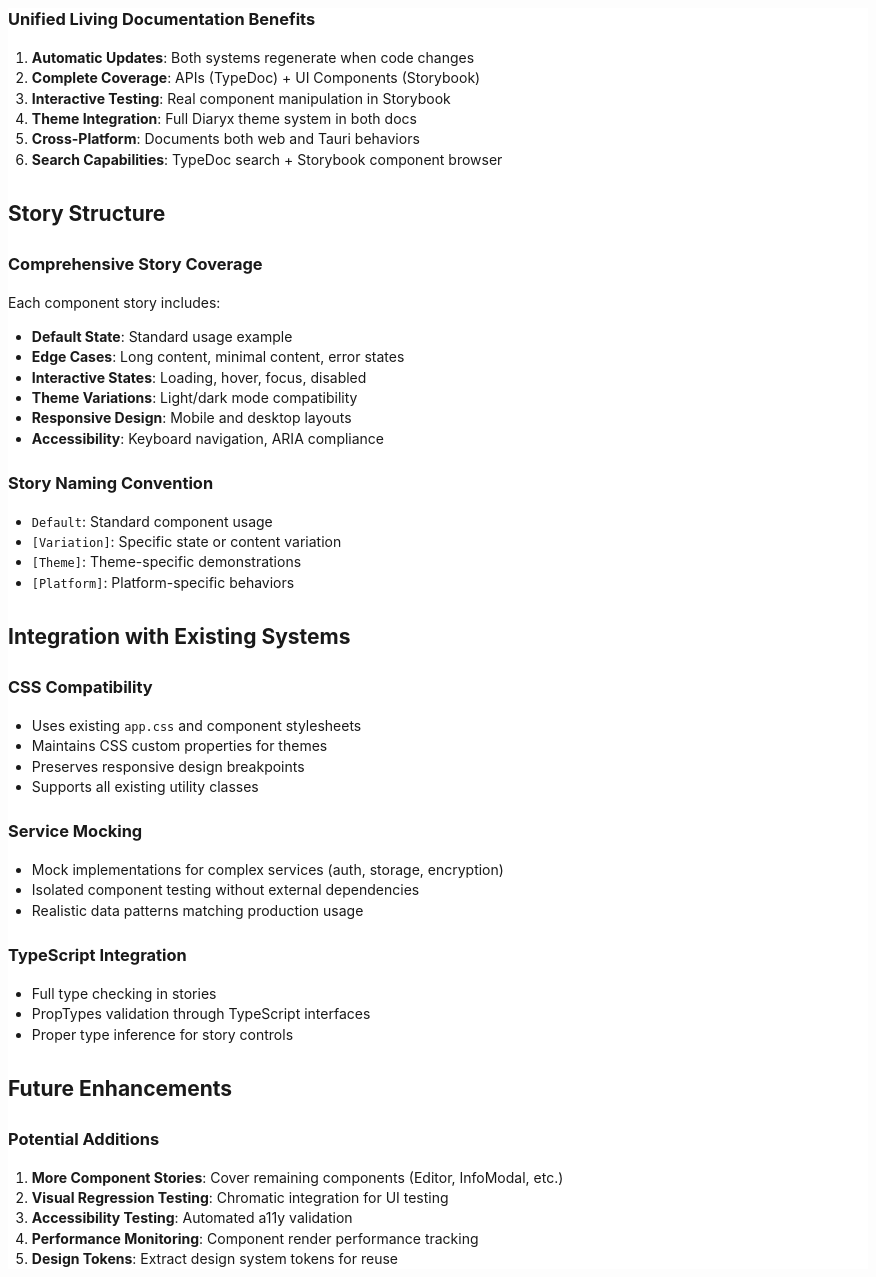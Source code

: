 ### Unified Living Documentation Benefits

1. **Automatic Updates**: Both systems regenerate when code changes
2. **Complete Coverage**: APIs (TypeDoc) + UI Components (Storybook)
3. **Interactive Testing**: Real component manipulation in Storybook
4. **Theme Integration**: Full Diaryx theme system in both docs
5. **Cross-Platform**: Documents both web and Tauri behaviors
6. **Search Capabilities**: TypeDoc search + Storybook component browser

## Story Structure

### Comprehensive Story Coverage
Each component story includes:
- **Default State**: Standard usage example
- **Edge Cases**: Long content, minimal content, error states
- **Interactive States**: Loading, hover, focus, disabled
- **Theme Variations**: Light/dark mode compatibility
- **Responsive Design**: Mobile and desktop layouts
- **Accessibility**: Keyboard navigation, ARIA compliance

### Story Naming Convention
- `Default`: Standard component usage
- `[Variation]`: Specific state or content variation
- `[Theme]`: Theme-specific demonstrations
- `[Platform]`: Platform-specific behaviors

## Integration with Existing Systems

### CSS Compatibility
- Uses existing `app.css` and component stylesheets
- Maintains CSS custom properties for themes
- Preserves responsive design breakpoints
- Supports all existing utility classes

### Service Mocking
- Mock implementations for complex services (auth, storage, encryption)
- Isolated component testing without external dependencies
- Realistic data patterns matching production usage

### TypeScript Integration
- Full type checking in stories
- PropTypes validation through TypeScript interfaces
- Proper type inference for story controls

## Future Enhancements

### Potential Additions
1. **More Component Stories**: Cover remaining components (Editor, InfoModal, etc.)
2. **Visual Regression Testing**: Chromatic integration for UI testing
3. **Accessibility Testing**: Automated a11y validation
4. **Performance Monitoring**: Component render performance tracking
5. **Design Tokens**: Extract design system tokens for reuse
